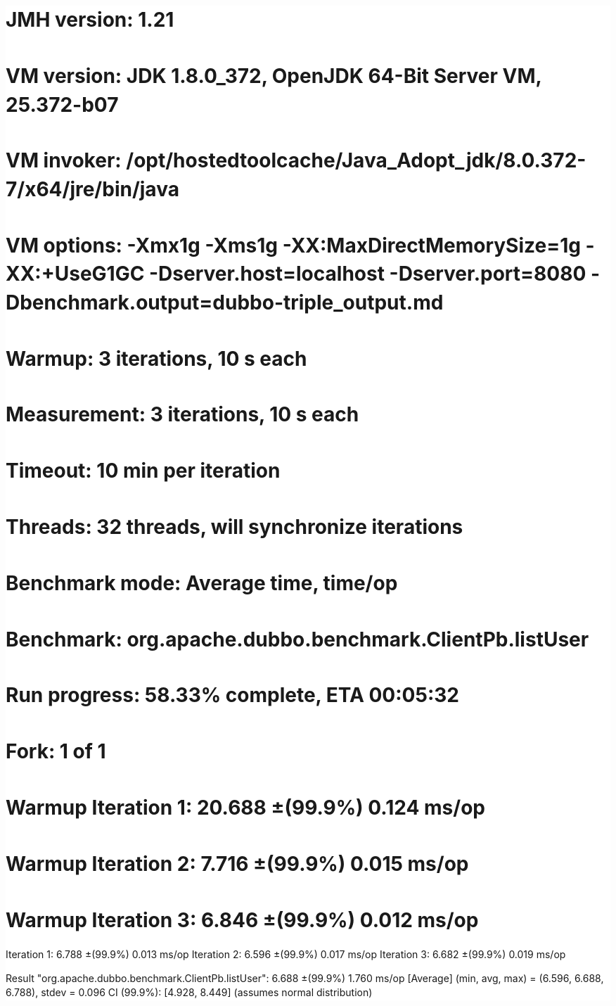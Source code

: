 
# JMH version: 1.21
# VM version: JDK 1.8.0_372, OpenJDK 64-Bit Server VM, 25.372-b07
# VM invoker: /opt/hostedtoolcache/Java_Adopt_jdk/8.0.372-7/x64/jre/bin/java
# VM options: -Xmx1g -Xms1g -XX:MaxDirectMemorySize=1g -XX:+UseG1GC -Dserver.host=localhost -Dserver.port=8080 -Dbenchmark.output=dubbo-triple_output.md
# Warmup: 3 iterations, 10 s each
# Measurement: 3 iterations, 10 s each
# Timeout: 10 min per iteration
# Threads: 32 threads, will synchronize iterations
# Benchmark mode: Average time, time/op
# Benchmark: org.apache.dubbo.benchmark.ClientPb.listUser

# Run progress: 58.33% complete, ETA 00:05:32
# Fork: 1 of 1
# Warmup Iteration   1: 20.688 ±(99.9%) 0.124 ms/op
# Warmup Iteration   2: 7.716 ±(99.9%) 0.015 ms/op
# Warmup Iteration   3: 6.846 ±(99.9%) 0.012 ms/op
Iteration   1: 6.788 ±(99.9%) 0.013 ms/op
Iteration   2: 6.596 ±(99.9%) 0.017 ms/op
Iteration   3: 6.682 ±(99.9%) 0.019 ms/op


Result "org.apache.dubbo.benchmark.ClientPb.listUser":
  6.688 ±(99.9%) 1.760 ms/op [Average]
  (min, avg, max) = (6.596, 6.688, 6.788), stdev = 0.096
  CI (99.9%): [4.928, 8.449] (assumes normal distribution)
